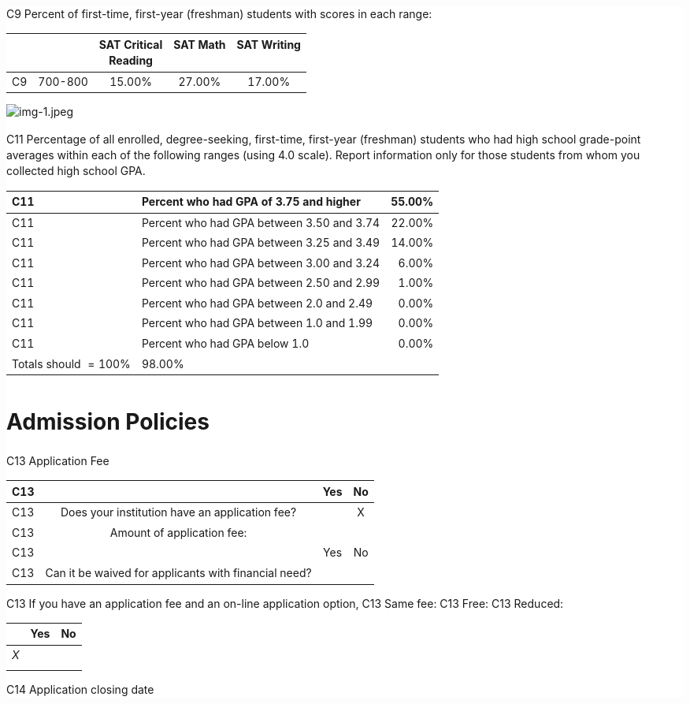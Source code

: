 C9 Percent of first-time, first-year (freshman) students with scores in each range:

|  |  | SAT Critical <br> Reading | SAT Math | SAT Writing |
| :--: | :--: | :--: | :--: | :--: |
| C9 | 700-800 | 15.00\% | 27.00\% | 17.00\% |
![img-1.jpeg](img-1.jpeg)

C11 Percentage of all enrolled, degree-seeking, first-time, first-year (freshman) students who had high school grade-point averages within each of the following ranges (using 4.0 scale). Report information only for those students from whom you collected high school GPA.

| C11 | Percent who had GPA of 3.75 and higher | $55.00 \%$ |
| :-- | :-- | --: |
| C11 | Percent who had GPA between 3.50 and 3.74 | $22.00 \%$ |
| C11 | Percent who had GPA between 3.25 and 3.49 | $14.00 \%$ |
| C11 | Percent who had GPA between 3.00 and 3.24 | $6.00 \%$ |
| C11 | Percent who had GPA between 2.50 and 2.99 | $1.00 \%$ |
| C11 | Percent who had GPA between 2.0 and 2.49 | $0.00 \%$ |
| C11 | Percent who had GPA between 1.0 and 1.99 | $0.00 \%$ |
| C11 | Percent who had GPA below 1.0 | $0.00 \%$ |
| Totals should $=100 \%$ | $98.00 \%$ |  |

# Admission Policies 

C13 Application Fee

| C13 |  | Yes | No |
| :--: | :--: | :--: | :--: |
| C13 | Does your institution have an application fee? |  | X |
| C13 | Amount of application fee: |  |  |
| C13 |  | Yes | No |
| C13 | Can it be waived for applicants with financial need? |  |  |

C13 If you have an application fee and an on-line application option,
C13 Same fee:
C13 Free:
C13 Reduced:

|  | Yes | No |
| :--: | :--: | :--: |
| $X$ |  |  |
|  |  |  |
C14 Application closing date
